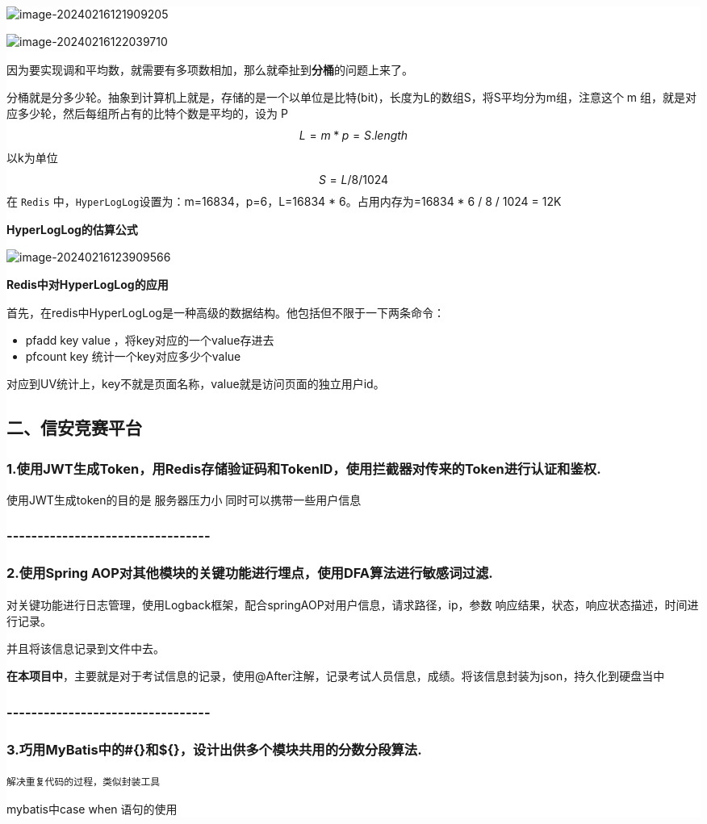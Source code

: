 ![image-20240216121909205](C:\Users\geekyang\AppData\Roaming\Typora\typora-user-images\image-20240216121909205.png)

![image-20240216122039710](C:\Users\geekyang\AppData\Roaming\Typora\typora-user-images\image-20240216122039710.png)

因为要实现调和平均数，就需要有多项数相加，那么就牵扯到**分桶**的问题上来了。

分桶就是分多少轮。抽象到计算机上就是，存储的是一个以单位是比特(bit)，长度为L的数组S，将S平均分为m组，注意这个 m 组，就是对应多少轮，然后每组所占有的比特个数是平均的，设为 P
$$
L = m*p=S.length
$$
以k为单位
$$
S=L/8/1024
$$
在 `Redis` 中，`HyperLogLog`设置为：m=16834，p=6，L=16834 * 6。占用内存为=16834 * 6 / 8 / 1024 = 12K

**HyperLogLog的估算公式**

![image-20240216123909566](C:\Users\geekyang\AppData\Roaming\Typora\typora-user-images\image-20240216123909566.png)

**Redis中对HyperLogLog的应用**

首先，在redis中HyperLogLog是一种高级的数据结构。他包括但不限于一下两条命令：

- pfadd key value ，将key对应的一个value存进去
- pfcount key 统计一个key对应多少个value

对应到UV统计上，key不就是页面名称，value就是访问页面的独立用户id。

## 二、信安竞赛平台

### 1.使用JWT生成Token，用Redis存储验证码和TokenID，使用拦截器对传来的Token进行认证和鉴权.

使用JWT生成token的目的是 服务器压力小 同时可以携带一些用户信息

### ---------------------------------



### 2.使用Spring AOP对其他模块的关键功能进行埋点，使用DFA算法进行敏感词过滤.

对关键功能进行日志管理，使用Logback框架，配合springAOP对用户信息，请求路径，ip，参数 响应结果，状态，响应状态描述，时间进行记录。

并且将该信息记录到文件中去。

**在本项目中**，主要就是对于考试信息的记录，使用@After注解，记录考试人员信息，成绩。将该信息封装为json，持久化到硬盘当中

### ---------------------------------

### 3.巧用MyBatis中的#{}和${}，设计出供多个模块共用的分数分段算法.

  	解决重复代码的过程，类似封装工具

mybatis中case when 语句的使用
